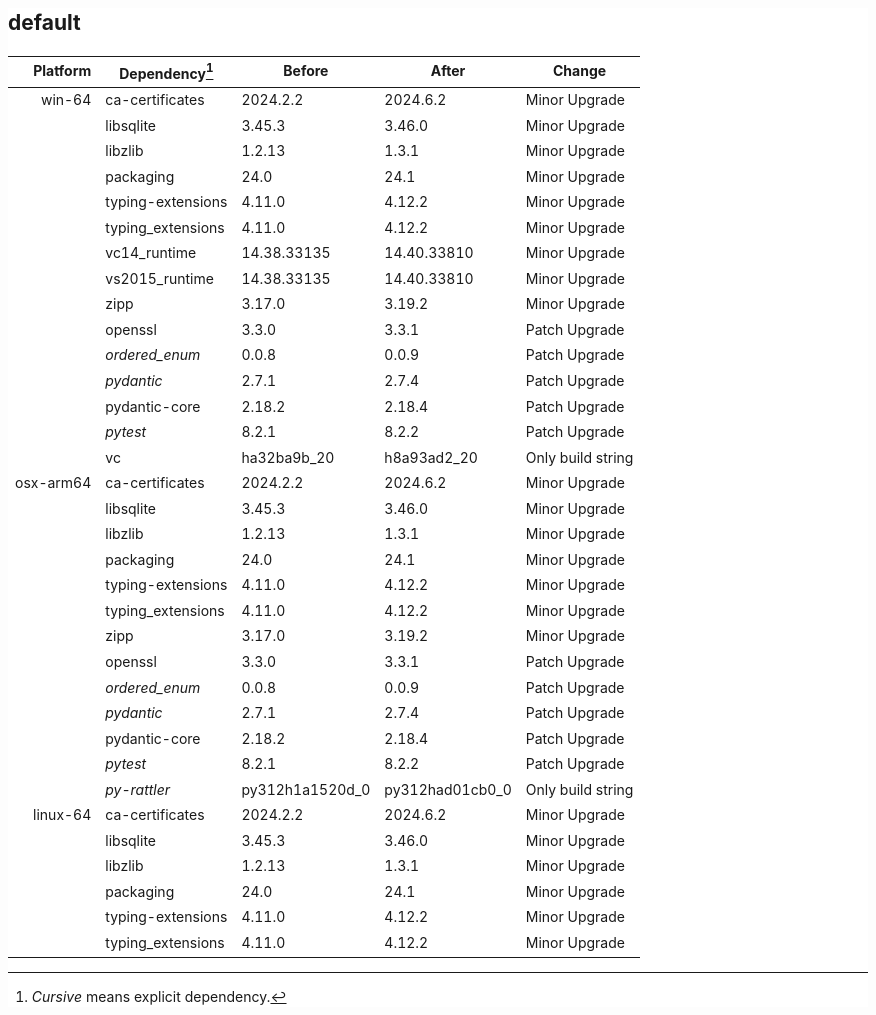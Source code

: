 ## default

| Platform | Dependency[^1] | Before | After | Change |
| -: | - | - | - | - |
| win-64 | ca-certificates | 2024.2.2 | 2024.6.2 | Minor Upgrade |
|| libsqlite | 3.45.3 | 3.46.0 | Minor Upgrade |
|| libzlib | 1.2.13 | 1.3.1 | Minor Upgrade |
|| packaging | 24.0 | 24.1 | Minor Upgrade |
|| typing-extensions | 4.11.0 | 4.12.2 | Minor Upgrade |
|| typing_extensions | 4.11.0 | 4.12.2 | Minor Upgrade |
|| vc14_runtime | 14.38.33135 | 14.40.33810 | Minor Upgrade |
|| vs2015_runtime | 14.38.33135 | 14.40.33810 | Minor Upgrade |
|| zipp | 3.17.0 | 3.19.2 | Minor Upgrade |
|| openssl | 3.3.0 | 3.3.1 | Patch Upgrade |
|| *ordered_enum* | 0.0.8 | 0.0.9 | Patch Upgrade |
|| *pydantic* | 2.7.1 | 2.7.4 | Patch Upgrade |
|| pydantic-core | 2.18.2 | 2.18.4 | Patch Upgrade |
|| *pytest* | 8.2.1 | 8.2.2 | Patch Upgrade |
|| vc | ha32ba9b_20 | h8a93ad2_20 | Only build string |
| osx-arm64 | ca-certificates | 2024.2.2 | 2024.6.2 | Minor Upgrade |
|| libsqlite | 3.45.3 | 3.46.0 | Minor Upgrade |
|| libzlib | 1.2.13 | 1.3.1 | Minor Upgrade |
|| packaging | 24.0 | 24.1 | Minor Upgrade |
|| typing-extensions | 4.11.0 | 4.12.2 | Minor Upgrade |
|| typing_extensions | 4.11.0 | 4.12.2 | Minor Upgrade |
|| zipp | 3.17.0 | 3.19.2 | Minor Upgrade |
|| openssl | 3.3.0 | 3.3.1 | Patch Upgrade |
|| *ordered_enum* | 0.0.8 | 0.0.9 | Patch Upgrade |
|| *pydantic* | 2.7.1 | 2.7.4 | Patch Upgrade |
|| pydantic-core | 2.18.2 | 2.18.4 | Patch Upgrade |
|| *pytest* | 8.2.1 | 8.2.2 | Patch Upgrade |
|| *py-rattler* | py312h1a1520d_0 | py312had01cb0_0 | Only build string |
| linux-64 | ca-certificates | 2024.2.2 | 2024.6.2 | Minor Upgrade |
|| libsqlite | 3.45.3 | 3.46.0 | Minor Upgrade |
|| libzlib | 1.2.13 | 1.3.1 | Minor Upgrade |
|| packaging | 24.0 | 24.1 | Minor Upgrade |
|| typing-extensions | 4.11.0 | 4.12.2 | Minor Upgrade |
|| typing_extensions | 4.11.0 | 4.12.2 | Minor Upgrade |

[^1]: *Cursive* means explicit dependency.
[^2]: Dependency got downgraded.